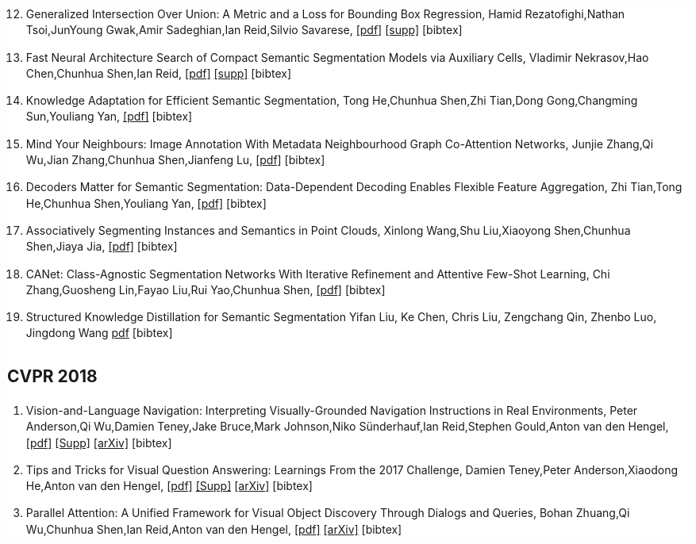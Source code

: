12. Generalized Intersection Over Union: A Metric and a Loss for Bounding Box Regression, Hamid Rezatofighi,Nathan Tsoi,JunYoung Gwak,Amir Sadeghian,Ian Reid,Silvio Savarese, [[pdf]](http://openaccess.thecvf.com/content_CVPR_2019/papers/Rezatofighi_Generalized_Intersection_Over_Union_A_Metric_and_a_Loss_for_CVPR_2019_paper.pdf) [[supp]](http://openaccess.thecvf.com/content_CVPR_2019/supplemental/Rezatofighi_Generalized_Intersection_Over_CVPR_2019_supplemental.pdf) [bibtex]

13. Fast Neural Architecture Search of Compact Semantic Segmentation Models via Auxiliary Cells, Vladimir Nekrasov,Hao Chen,Chunhua Shen,Ian Reid, [[pdf]](http://openaccess.thecvf.com/content_CVPR_2019/papers/Nekrasov_Fast_Neural_Architecture_Search_of_Compact_Semantic_Segmentation_Models_via_CVPR_2019_paper.pdf) [[supp]](http://openaccess.thecvf.com/content_CVPR_2019/supplemental/Nekrasov_Fast_Neural_Architecture_CVPR_2019_supplemental.pdf) [bibtex]

14. Knowledge Adaptation for Efficient Semantic Segmentation, Tong He,Chunhua Shen,Zhi Tian,Dong Gong,Changming Sun,Youliang Yan, [[pdf]](http://openaccess.thecvf.com/content_CVPR_2019/papers/He_Knowledge_Adaptation_for_Efficient_Semantic_Segmentation_CVPR_2019_paper.pdf) [bibtex]

15. Mind Your Neighbours: Image Annotation With Metadata Neighbourhood Graph Co-Attention Networks, Junjie Zhang,Qi Wu,Jian Zhang,Chunhua Shen,Jianfeng Lu, [[pdf]](http://openaccess.thecvf.com/content_CVPR_2019/papers/Zhang_Mind_Your_Neighbours_Image_Annotation_With_Metadata_Neighbourhood_Graph_Co-Attention_CVPR_2019_paper.pdf) [bibtex]

16. Decoders Matter for Semantic Segmentation: Data-Dependent Decoding Enables Flexible Feature Aggregation, Zhi Tian,Tong He,Chunhua Shen,Youliang Yan, [[pdf]](http://openaccess.thecvf.com/content_CVPR_2019/papers/Tian_Decoders_Matter_for_Semantic_Segmentation_Data-Dependent_Decoding_Enables_Flexible_Feature_CVPR_2019_paper.pdf) [bibtex]

17. Associatively Segmenting Instances and Semantics in Point Clouds, Xinlong Wang,Shu Liu,Xiaoyong Shen,Chunhua Shen,Jiaya Jia, [[pdf]](http://openaccess.thecvf.com/content_CVPR_2019/papers/Wang_Associatively_Segmenting_Instances_and_Semantics_in_Point_Clouds_CVPR_2019_paper.pdf) [bibtex]

18. CANet: Class-Agnostic Segmentation Networks With Iterative Refinement and Attentive Few-Shot Learning, Chi Zhang,Guosheng Lin,Fayao Liu,Rui Yao,Chunhua Shen, [[pdf]](http://openaccess.thecvf.com/content_CVPR_2019/papers/Zhang_CANet_Class-Agnostic_Segmentation_Networks_With_Iterative_Refinement_and_Attentive_Few-Shot_CVPR_2019_paper.pdf) [bibtex]

19. Structured Knowledge Distillation for Semantic Segmentation
Yifan Liu, Ke Chen, Chris Liu, Zengchang Qin, Zhenbo Luo, Jingdong Wang
[pdf](http://openaccess.thecvf.com/content_CVPR_2019/papers/Liu_Structured_Knowledge_Distillation_for_Semantic_Segmentation_CVPR_2019_paper.pdf) [bibtex]

## CVPR 2018
1. Vision-and-Language Navigation: Interpreting Visually-Grounded Navigation Instructions in Real Environments, Peter Anderson,Qi Wu,Damien Teney,Jake Bruce,Mark Johnson,Niko Sünderhauf,Ian Reid,Stephen Gould,Anton van den Hengel, [[pdf]](http://openaccess.thecvf.com/content_cvpr_2018/papers/Anderson_Vision-and-Language_Navigation_Interpreting_CVPR_2018_paper.pdf) [[Supp]](http://openaccess.thecvf.com/content_cvpr_2018/Supplemental/1027-supp.pdf) [[arXiv]](https://arxiv.org/abs/arXiv:1711.07280) [bibtex]

2. Tips and Tricks for Visual Question Answering: Learnings From the 2017 Challenge, Damien Teney,Peter Anderson,Xiaodong He,Anton van den Hengel, [[pdf]](http://openaccess.thecvf.com/content_cvpr_2018/papers/Teney_Tips_and_Tricks_CVPR_2018_paper.pdf) [[Supp]](http://openaccess.thecvf.com/content_cvpr_2018/Supplemental/0021-supp.pdf) [[arXiv]](https://arxiv.org/abs/arXiv:1708.02711) [bibtex]

3. Parallel Attention: A Unified Framework for Visual Object Discovery Through Dialogs and Queries, Bohan Zhuang,Qi Wu,Chunhua Shen,Ian Reid,Anton van den Hengel, [[pdf]](http://openaccess.thecvf.com/content_cvpr_2018/papers/Zhuang_Parallel_Attention_A_CVPR_2018_paper.pdf) [[arXiv]](https://arxiv.org/abs/arXiv:1711.06370) [bibtex]
